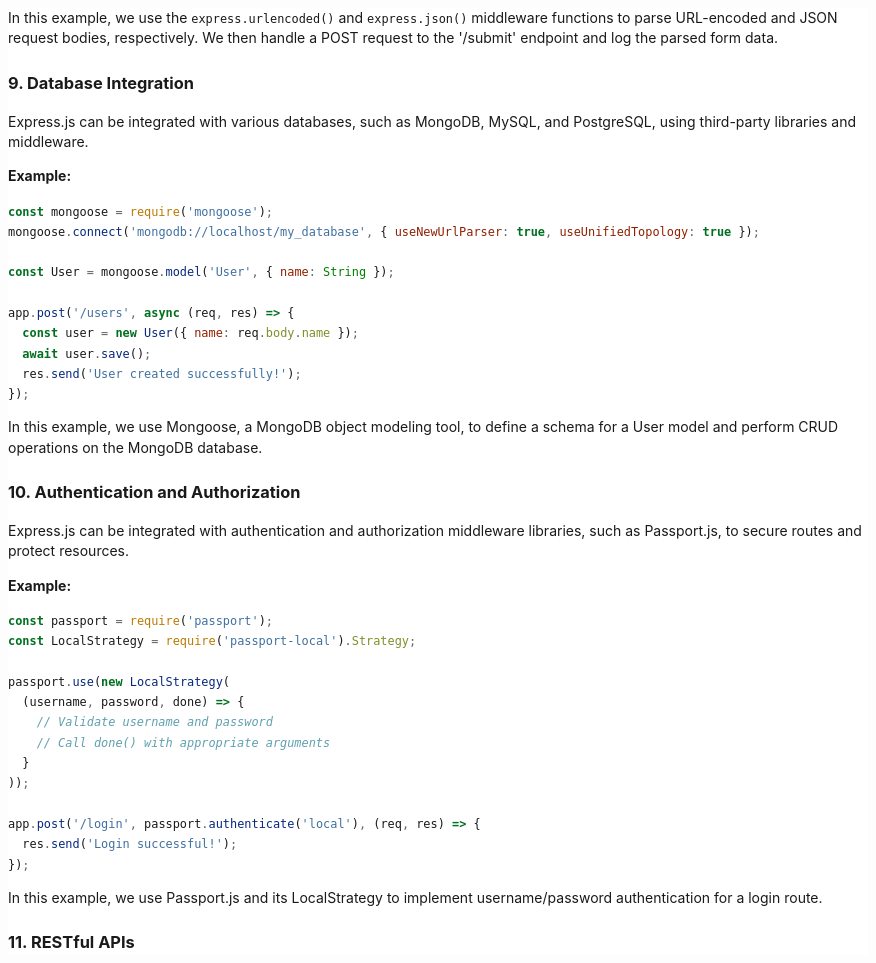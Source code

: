 In this example, we use the `express.urlencoded()` and `express.json()` middleware functions to parse URL-encoded and JSON request bodies, respectively. We then handle a POST request to the '/submit' endpoint and log the parsed form data.

### 9. Database Integration

Express.js can be integrated with various databases, such as MongoDB, MySQL, and PostgreSQL, using third-party libraries and middleware.

**Example:**

```javascript
const mongoose = require('mongoose');
mongoose.connect('mongodb://localhost/my_database', { useNewUrlParser: true, useUnifiedTopology: true });

const User = mongoose.model('User', { name: String });

app.post('/users', async (req, res) => {
  const user = new User({ name: req.body.name });
  await user.save();
  res.send('User created successfully!');
});
```

In this example, we use Mongoose, a MongoDB object modeling tool, to define a schema for a User model and perform CRUD operations on the MongoDB database.

### 10. Authentication and Authorization

Express.js can be integrated with authentication and authorization middleware libraries, such as Passport.js, to secure routes and protect resources.

**Example:**

```javascript
const passport = require('passport');
const LocalStrategy = require('passport-local').Strategy;

passport.use(new LocalStrategy(
  (username, password, done) => {
    // Validate username and password
    // Call done() with appropriate arguments
  }
));

app.post('/login', passport.authenticate('local'), (req, res) => {
  res.send('Login successful!');
});
```

In this example, we use Passport.js and its LocalStrategy to implement username/password authentication for a login route.

### 11. RESTful APIs
